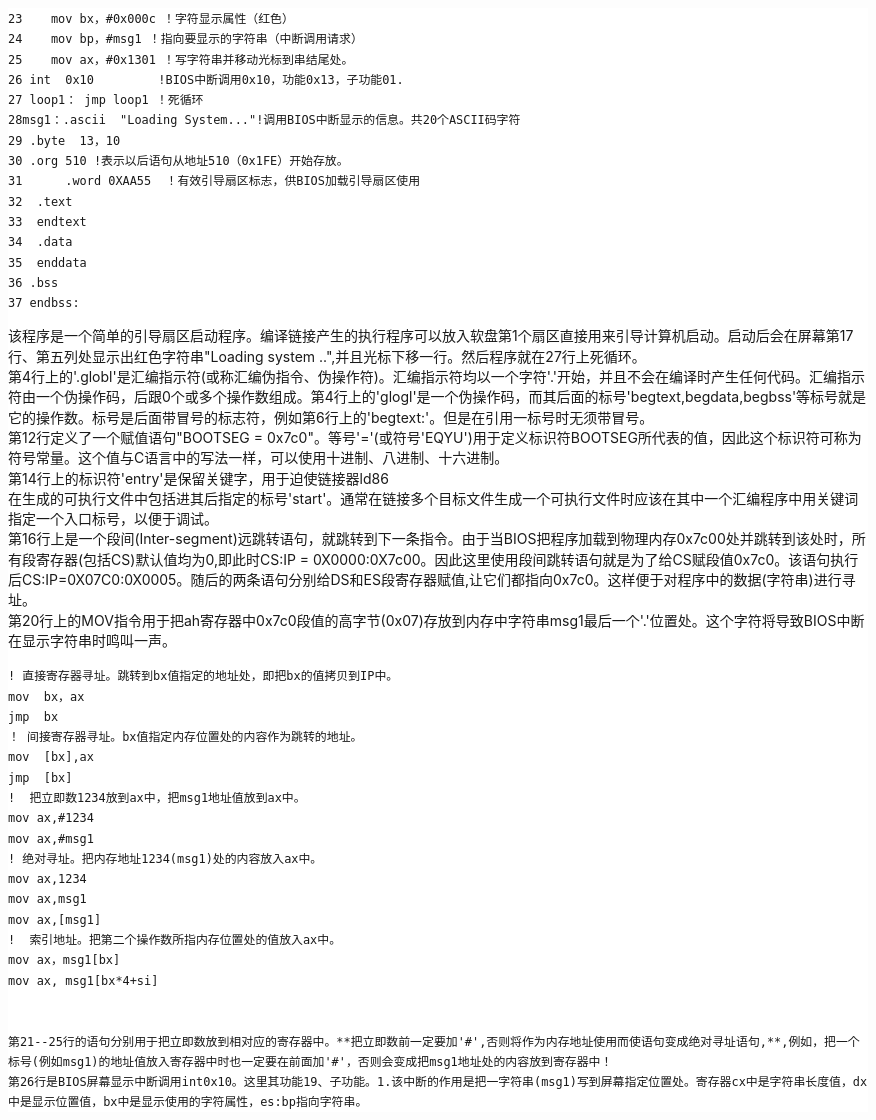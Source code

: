     23    mov bx，#0x000c ！字符显示属性（红色）
    24    mov bp，#msg1 ！指向要显示的字符串（中断调用请求）
    25    mov ax，#0x1301 ！写字符串并移动光标到串结尾处。
    26 int  0x10         !BIOS中断调用0x10，功能0x13，子功能01.
    27 loop1： jmp loop1 ！死循环
    28msg1：.ascii  "Loading System..."!调用BIOS中断显示的信息。共20个ASCII码字符
    29 .byte  13，10
    30 .org 510 !表示以后语句从地址510（0x1FE）开始存放。
    31      .word 0XAA55  ！有效引导扇区标志，供BIOS加载引导扇区使用
    32  .text
    33  endtext
    34  .data
    35  enddata
    36 .bss
    37 endbss:
    

该程序是一个简单的引导扇区启动程序。编译链接产生的执行程序可以放入软盘第1个扇区直接用来引导计算机启动。启动后会在屏幕第17行、第五列处显示出红色字符串"Loading system ..",并且光标下移一行。然后程序就在27行上死循环。  
第4行上的'.globl'是汇编指示符(或称汇编伪指令、伪操作符)。汇编指示符均以一个字符'.'开始，并且不会在编译时产生任何代码。汇编指示符由一个伪操作码，后跟0个或多个操作数组成。第4行上的'glogl'是一个伪操作码，而其后面的标号'begtext,begdata,begbss'等标号就是它的操作数。标号是后面带冒号的标志符，例如第6行上的'begtext:'。但是在引用一标号时无须带冒号。  
第12行定义了一个赋值语句"BOOTSEG = 0x7c0"。等号'='(或符号'EQYU')用于定义标识符BOOTSEG所代表的值，因此这个标识符可称为符号常量。这个值与C语言中的写法一样，可以使用十进制、八进制、十六进制。  
第14行上的标识符'entry'是保留关键字，用于迫使链接器ld86  
在生成的可执行文件中包括进其后指定的标号'start'。通常在链接多个目标文件生成一个可执行文件时应该在其中一个汇编程序中用关键词指定一个入口标号，以便于调试。  
第16行上是一个段间(Inter-segment)远跳转语句，就跳转到下一条指令。由于当BIOS把程序加载到物理内存0x7c00处并跳转到该处时，所有段寄存器(包括CS)默认值均为0,即此时CS:IP = 0X0000:0X7c00。因此这里使用段间跳转语句就是为了给CS赋段值0x7c0。该语句执行后CS:IP=0X07C0:0X0005。随后的两条语句分别给DS和ES段寄存器赋值,让它们都指向0x7c0。这样便于对程序中的数据(字符串)进行寻址。  
第20行上的MOV指令用于把ah寄存器中0x7c0段值的高字节(0x07)存放到内存中字符串msg1最后一个'.'位置处。这个字符将导致BIOS中断在显示字符串时鸣叫一声。

    ! 直接寄存器寻址。跳转到bx值指定的地址处，即把bx的值拷贝到IP中。
    mov  bx，ax
    jmp  bx
    ！ 间接寄存器寻址。bx值指定内存位置处的内容作为跳转的地址。
    mov  [bx],ax
    jmp  [bx]
    !  把立即数1234放到ax中，把msg1地址值放到ax中。
    mov ax,#1234
    mov ax,#msg1
    ! 绝对寻址。把内存地址1234(msg1)处的内容放入ax中。
    mov ax,1234
    mov ax,msg1
    mov ax,[msg1]
    !  索引地址。把第二个操作数所指内存位置处的值放入ax中。
    mov ax，msg1[bx]
    mov ax, msg1[bx*4+si]
    

    第21--25行的语句分别用于把立即数放到相对应的寄存器中。**把立即数前一定要加'#',否则将作为内存地址使用而使语句变成绝对寻址语句,**,例如，把一个标号(例如msg1)的地址值放入寄存器中时也一定要在前面加'#'，否则会变成把msg1地址处的内容放到寄存器中！
    第26行是BIOS屏幕显示中断调用int0x10。这里其功能19、子功能。1.该中断的作用是把一字符串(msg1)写到屏幕指定位置处。寄存器cx中是字符串长度值，dx中是显示位置值，bx中是显示使用的字符属性，es:bp指向字符串。
    